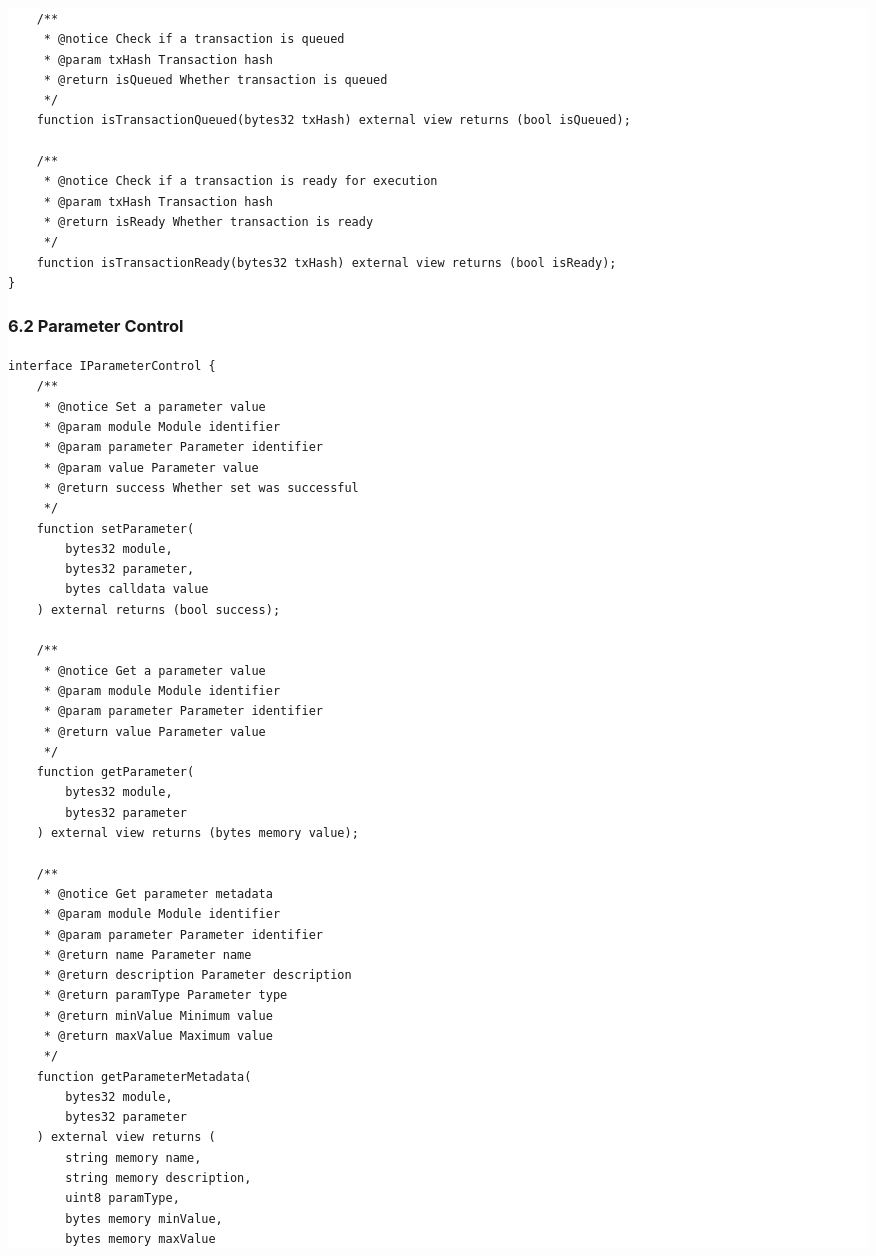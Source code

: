 ```solidity
    /**
     * @notice Check if a transaction is queued
     * @param txHash Transaction hash
     * @return isQueued Whether transaction is queued
     */
    function isTransactionQueued(bytes32 txHash) external view returns (bool isQueued);

    /**
     * @notice Check if a transaction is ready for execution
     * @param txHash Transaction hash
     * @return isReady Whether transaction is ready
     */
    function isTransactionReady(bytes32 txHash) external view returns (bool isReady);
}
```

### 6.2 Parameter Control

```solidity
interface IParameterControl {
    /**
     * @notice Set a parameter value
     * @param module Module identifier
     * @param parameter Parameter identifier
     * @param value Parameter value
     * @return success Whether set was successful
     */
    function setParameter(
        bytes32 module,
        bytes32 parameter,
        bytes calldata value
    ) external returns (bool success);

    /**
     * @notice Get a parameter value
     * @param module Module identifier
     * @param parameter Parameter identifier
     * @return value Parameter value
     */
    function getParameter(
        bytes32 module,
        bytes32 parameter
    ) external view returns (bytes memory value);

    /**
     * @notice Get parameter metadata
     * @param module Module identifier
     * @param parameter Parameter identifier
     * @return name Parameter name
     * @return description Parameter description
     * @return paramType Parameter type
     * @return minValue Minimum value
     * @return maxValue Maximum value
     */
    function getParameterMetadata(
        bytes32 module,
        bytes32 parameter
    ) external view returns (
        string memory name,
        string memory description,
        uint8 paramType,
        bytes memory minValue,
        bytes memory maxValue
```